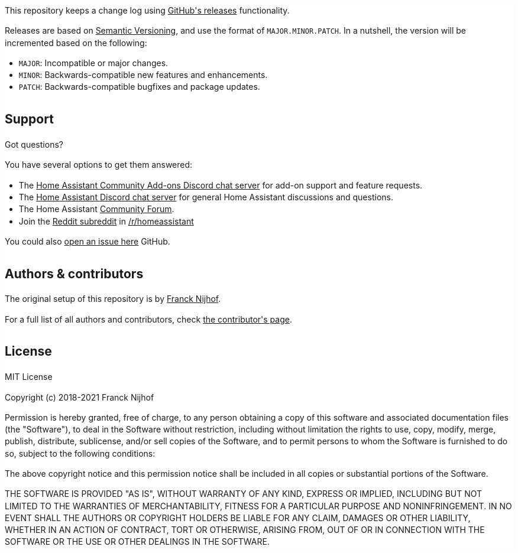 This repository keeps a change log using [GitHub's releases][releases]
functionality.

Releases are based on [Semantic Versioning][semver], and use the format
of `MAJOR.MINOR.PATCH`. In a nutshell, the version will be incremented
based on the following:

- `MAJOR`: Incompatible or major changes.
- `MINOR`: Backwards-compatible new features and enhancements.
- `PATCH`: Backwards-compatible bugfixes and package updates.

## Support

Got questions?

You have several options to get them answered:

- The [Home Assistant Community Add-ons Discord chat server][discord] for add-on
  support and feature requests.
- The [Home Assistant Discord chat server][discord-ha] for general Home
  Assistant discussions and questions.
- The Home Assistant [Community Forum][forum].
- Join the [Reddit subreddit][reddit] in [/r/homeassistant][reddit]

You could also [open an issue here][issue] GitHub.

## Authors & contributors

The original setup of this repository is by [Franck Nijhof][frenck].

For a full list of all authors and contributors,
check [the contributor's page][contributors].

## License

MIT License

Copyright (c) 2018-2021 Franck Nijhof

Permission is hereby granted, free of charge, to any person obtaining a copy
of this software and associated documentation files (the "Software"), to deal
in the Software without restriction, including without limitation the rights
to use, copy, modify, merge, publish, distribute, sublicense, and/or sell
copies of the Software, and to permit persons to whom the Software is
furnished to do so, subject to the following conditions:

The above copyright notice and this permission notice shall be included in all
copies or substantial portions of the Software.

THE SOFTWARE IS PROVIDED "AS IS", WITHOUT WARRANTY OF ANY KIND, EXPRESS OR
IMPLIED, INCLUDING BUT NOT LIMITED TO THE WARRANTIES OF MERCHANTABILITY,
FITNESS FOR A PARTICULAR PURPOSE AND NONINFRINGEMENT. IN NO EVENT SHALL THE
AUTHORS OR COPYRIGHT HOLDERS BE LIABLE FOR ANY CLAIM, DAMAGES OR OTHER
LIABILITY, WHETHER IN AN ACTION OF CONTRACT, TORT OR OTHERWISE, ARISING FROM,
OUT OF OR IN CONNECTION WITH THE SOFTWARE OR THE USE OR OTHER DEALINGS IN THE
SOFTWARE.


[contributors]: https://github.com/hassio-addons/addon-influxdb/graphs/contributors
[discord-ha]: https://discord.gg/c5DvZ4e
[discord]: https://discord.me/hassioaddons
[forum-shield]: https://img.shields.io/badge/community-forum-brightgreen.svg
[forum]: https://community.home-assistant.io/t/home-assistant-community-add-on-influxdb/54491?u=frenck
[frenck]: https://github.com/frenck
[issue]: https://github.com/hassio-addons/addon-influxdb/issues
[reddit]: https://reddit.com/r/homeassistant
[releases]: https://github.com/hassio-addons/addon-influxdb/releases
[semver]: http://semver.org/spec/v2.0.0.htm